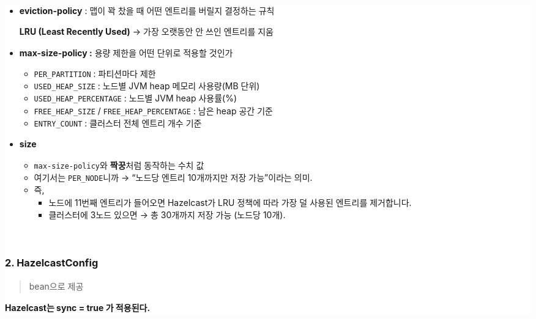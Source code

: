```java

```

- **eviction-policy** : 맵이 꽉 찼을 때 어떤 엔트리를 버릴지 결정하는 규칙
    
    **LRU (Least Recently Used)** → 가장 오랫동안 안 쓰인 엔트리를 지움
    
- **max-size-policy :** 용량 제한을 어떤 단위로 적용할 것인가
    - `PER_PARTITION` : 파티션마다 제한
    - `USED_HEAP_SIZE` : 노드별 JVM heap 메모리 사용량(MB 단위)
    - `USED_HEAP_PERCENTAGE` : 노드별 JVM heap 사용률(%)
    - `FREE_HEAP_SIZE` / `FREE_HEAP_PERCENTAGE` : 남은 heap 공간 기준
    - `ENTRY_COUNT` : 클러스터 전체 엔트리 개수 기준
- **size**
    - `max-size-policy`와 **짝꿍**처럼 동작하는 수치 값
    - 여기서는 `PER_NODE`니까 → “노드당 엔트리 10개까지만 저장 가능”이라는 의미.
    - 즉,
        - 노드에 11번째 엔트리가 들어오면 Hazelcast가 LRU 정책에 따라 가장 덜 사용된 엔트리를 제거합니다.
        - 클러스터에 3노드 있으면 → 총 30개까지 저장 가능 (노드당 10개).

<br>

### 2. HazelcastConfig

> bean으로 제공
> 

**Hazelcast는 sync = true 가 적용된다.**
